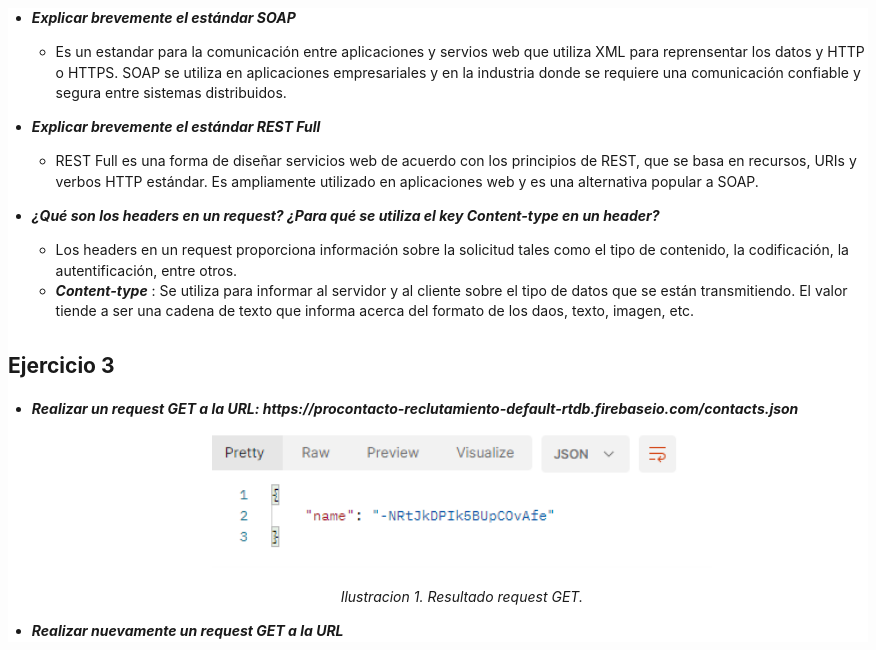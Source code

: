<ul>
  <li><em><b>Explicar brevemente el estándar SOAP</b></em></li>
    <ul>
      <li>Es un estandar para la comunicación entre aplicaciones y servios web que utiliza XML para reprensentar los datos y HTTP o HTTPS. SOAP se utiliza en aplicaciones empresariales y en la industria donde se requiere una comunicación confiable y segura entre sistemas distribuidos.</li>
    </ul>
</ul>

<ul>
  <li><em><b>Explicar brevemente el estándar REST Full</b></em></li>
    <ul>
      <li>REST Full es una forma de diseñar servicios web de acuerdo con los principios de REST, que se basa en recursos, URIs y verbos HTTP estándar.  Es ampliamente utilizado en aplicaciones web y es una alternativa popular a SOAP.</li>
    </ul>
</ul>

<ul>
  <li><em><b>¿Qué son los headers en un request? ¿Para qué se utiliza el key Content-type en un header?</b></em></li>
    <ul>
      <li>Los headers en un request proporciona información sobre la solicitud tales como el tipo de contenido, la codificación, la autentificación, entre otros.</li>
      <li><em><b>Content-type</b></em> : Se utiliza para informar al servidor y al cliente sobre el tipo de datos que se están transmitiendo. El valor tiende a ser una cadena de texto que informa acerca del formato de los daos, texto, imagen, etc.</li>
    </ul>
</ul>


## Ejercicio 3

<ul>
  <li><em><b>Realizar un request GET a la URL: https://procontacto-reclutamiento-default-rtdb.firebaseio.com/contacts.json</b></em></li>
    <ul>
      <p align="center">
        <img src="https://github.com/JuanFelipe14/Evaluacion-Pratica/blob/main/Imagen1.png" alt="Ejemplo del Ejercicio 3" width="500">
      </p>
      <p align="center">
  <em>Ilustracion 1. Resultado request GET.</em>
</p>
    </ul>
  <li><em><b>Realizar nuevamente un request GET a la URL<b></em></li>
    <ul>
      <p align="center">